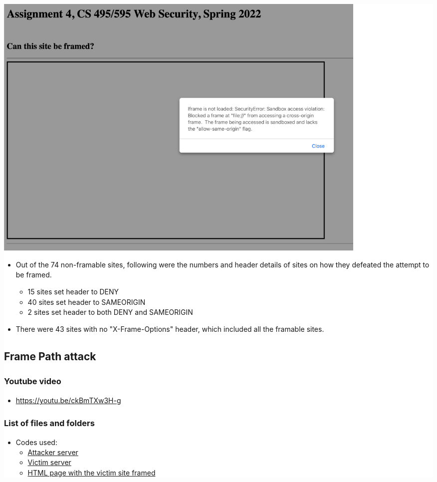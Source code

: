 <img src="images/3.jpeg" width="700">

* Out of the 74 non-framable sites, following were the numbers and header details of sites on how they defeated the attempt to be framed.
  * 15 sites set header to DENY
  * 40 sites set header to SAMEORIGIN
  * 2 sites set header to both DENY and SAMEORIGIN

* There were 43 sites with no "X-Frame-Options" header, which included all the framable sites.
  
  
## Frame Path attack

### Youtube video

* https://youtu.be/ckBmTXw3H-g


### List of files and folders

* Codes used:
  * [Attacker server](frame-path-attack/attacker.js)
  * [Victim server](frame-path-attack/victim.js)
  * [HTML page with the victim site framed](frame-path-attack/files/html/cookie.html)
